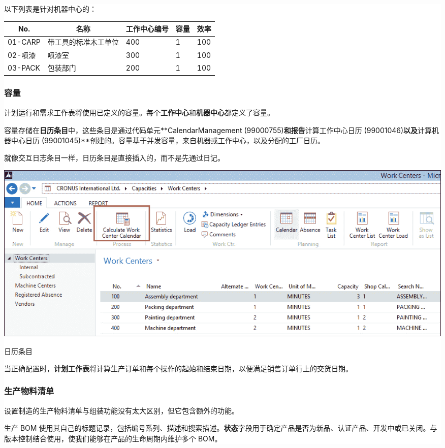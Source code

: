 以下列表是针对机器中心的：

| No. | 名称 | 工作中心编号 | 容量 | 效率 |
| --- | --- | --- | --- | --- |
| 01-CARP | 带工具的标准木工单位 | 400 | 1 | 100 |
| 02-喷漆 | 喷漆室 | 300 | 1 | 100 |
| 03-PACK | 包装部门 | 200 | 1 | 100 |

### 容量

计划运行和需求工作表将使用已定义的容量。每个**工作中心**和**机器中心**都定义了容量。

容量存储在**日历条目**中，这些条目是通过代码单元**CalendarManagement (99000755)**和报告**计算工作中心日历 (99001046)**以及**计算机器中心日历 (99001045)**创建的。容量基于并发容量，来自机器或工作中心，以及分配的工厂日历。

就像交互日志条目一样，日历条目是直接插入的，而不是先通过日记。

![容量](img/0365EN_05_25.jpg)

日历条目

当正确配置时，**计划工作表**将计算生产订单和每个操作的起始和结束日期，以便满足销售订单行上的交货日期。

### 生产物料清单

设置制造的生产物料清单与组装功能没有太大区别，但它包含额外的功能。

生产 BOM 使用其自己的标题记录，包括编号系列、描述和搜索描述。**状态**字段用于确定产品是否为新品、认证产品、开发中或已关闭。与版本控制结合使用，使我们能够在产品的生命周期内维护多个 BOM。
